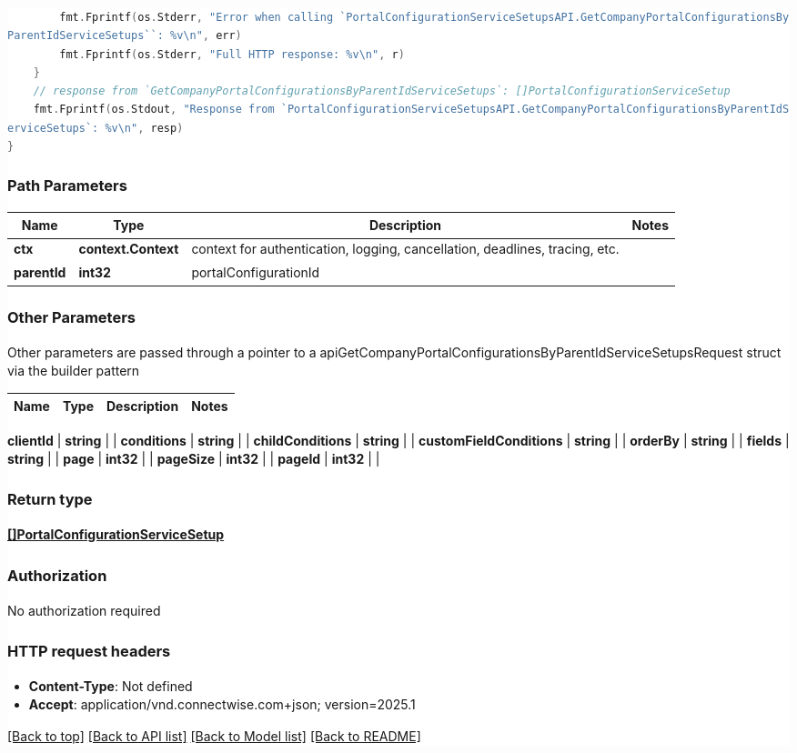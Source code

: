 ```go
		fmt.Fprintf(os.Stderr, "Error when calling `PortalConfigurationServiceSetupsAPI.GetCompanyPortalConfigurationsByParentIdServiceSetups``: %v\n", err)
		fmt.Fprintf(os.Stderr, "Full HTTP response: %v\n", r)
	}
	// response from `GetCompanyPortalConfigurationsByParentIdServiceSetups`: []PortalConfigurationServiceSetup
	fmt.Fprintf(os.Stdout, "Response from `PortalConfigurationServiceSetupsAPI.GetCompanyPortalConfigurationsByParentIdServiceSetups`: %v\n", resp)
}
```

### Path Parameters


Name | Type | Description  | Notes
------------- | ------------- | ------------- | -------------
**ctx** | **context.Context** | context for authentication, logging, cancellation, deadlines, tracing, etc.
**parentId** | **int32** | portalConfigurationId | 

### Other Parameters

Other parameters are passed through a pointer to a apiGetCompanyPortalConfigurationsByParentIdServiceSetupsRequest struct via the builder pattern


Name | Type | Description  | Notes
------------- | ------------- | ------------- | -------------

 **clientId** | **string** |  | 
 **conditions** | **string** |  | 
 **childConditions** | **string** |  | 
 **customFieldConditions** | **string** |  | 
 **orderBy** | **string** |  | 
 **fields** | **string** |  | 
 **page** | **int32** |  | 
 **pageSize** | **int32** |  | 
 **pageId** | **int32** |  | 

### Return type

[**[]PortalConfigurationServiceSetup**](PortalConfigurationServiceSetup.md)

### Authorization

No authorization required

### HTTP request headers

- **Content-Type**: Not defined
- **Accept**: application/vnd.connectwise.com+json; version=2025.1

[[Back to top]](#) [[Back to API list]](../README.md#documentation-for-api-endpoints)
[[Back to Model list]](../README.md#documentation-for-models)
[[Back to README]](../README.md)
